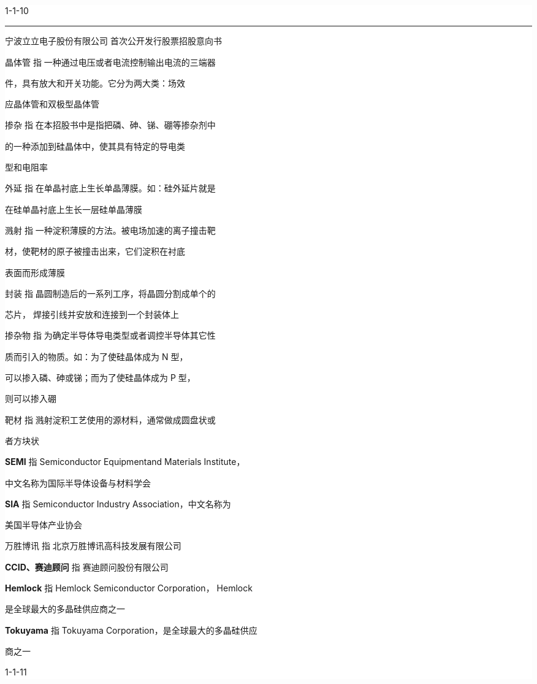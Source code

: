 1-1-10


-----

宁波立立电子股份有限公司              首次公开发行股票招股意向书

晶体管 指 一种通过电压或者电流控制输出电流的三端器

件，具有放大和开关功能。它分为两大类：场效

应晶体管和双极型晶体管

掺杂 指 在本招股书中是指把磷、砷、锑、硼等掺杂剂中

的一种添加到硅晶体中，使其具有特定的导电类

型和电阻率

外延 指 在单晶衬底上生长单晶薄膜。如：硅外延片就是

在硅单晶衬底上生长一层硅单晶薄膜

溅射 指 一种淀积薄膜的方法。被电场加速的离子撞击靶

材，使靶材的原子被撞击出来，它们淀积在衬底

表面而形成薄膜

封装 指 晶圆制造后的一系列工序，将晶圆分割成单个的

芯片， 焊接引线并安放和连接到一个封装体上

掺杂物 指 为确定半导体导电类型或者调控半导体其它性

质而引入的物质。如：为了使硅晶体成为 N 型，

可以掺入磷、砷或锑；而为了使硅晶体成为 P 型，

则可以掺入硼

靶材 指 溅射淀积工艺使用的源材料，通常做成圆盘状或

者方块状

**SEMI** 指 Semiconductor Equipmentand Materials Institute，

中文名称为国际半导体设备与材料学会

**SIA** 指 Semiconductor Industry Association，中文名称为

美国半导体产业协会

万胜博讯 指 北京万胜博讯高科技发展有限公司

**CCID、赛迪顾问** 指 赛迪顾问股份有限公司

**Hemlock** 指 Hemlock Semiconductor Corporation， Hemlock

是全球最大的多晶硅供应商之一

**Tokuyama** 指 Tokuyama Corporation，是全球最大的多晶硅供应

商之一

1-1-11
